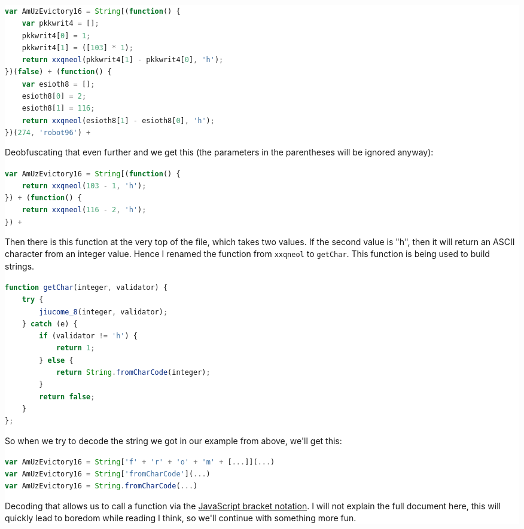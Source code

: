 ```js
var AmUzEvictory16 = String[(function() {
    var pkkwrit4 = [];
    pkkwrit4[0] = 1;
    pkkwrit4[1] = ([103] * 1);
    return xxqneol(pkkwrit4[1] - pkkwrit4[0], 'h');
})(false) + (function() {
    var esioth8 = [];
    esioth8[0] = 2;
    esioth8[1] = 116;
    return xxqneol(esioth8[1] - esioth8[0], 'h');
})(274, 'robot96') +
```

Deobfuscating that even further and we get this (the parameters in the parentheses will be ignored anyway):

```js
var AmUzEvictory16 = String[(function() {
    return xxqneol(103 - 1, 'h');
}) + (function() {
    return xxqneol(116 - 2, 'h');
}) +
```

Then there is this function at the very top of the file, which takes two values. If the second value is "h", then it will return an ASCII character from an integer value. Hence I renamed the function from `xxqneol` to `getChar`. This function is being used to build strings.
```js
function getChar(integer, validator) {
    try {
        jiucome_8(integer, validator);
    } catch (e) {
        if (validator != 'h') {
            return 1;
        } else {
            return String.fromCharCode(integer);
        }
        return false;
    }
};
```

So when we try to decode the string we got in our example from above, we'll get this:

```js
var AmUzEvictory16 = String['f' + 'r' + 'o' + 'm' + [...]](...)
var AmUzEvictory16 = String['fromCharCode'](...)
var AmUzEvictory16 = String.fromCharCode(...)
```

Decoding that allows us to call a function via the [JavaScript bracket notation](https://developer.mozilla.org/en/docs/Web/JavaScript/Reference/Operators/Property_Accessors#Syntax). I will not explain the full document here, this will quickly lead to boredom while reading I think, so we'll continue with something more fun.
